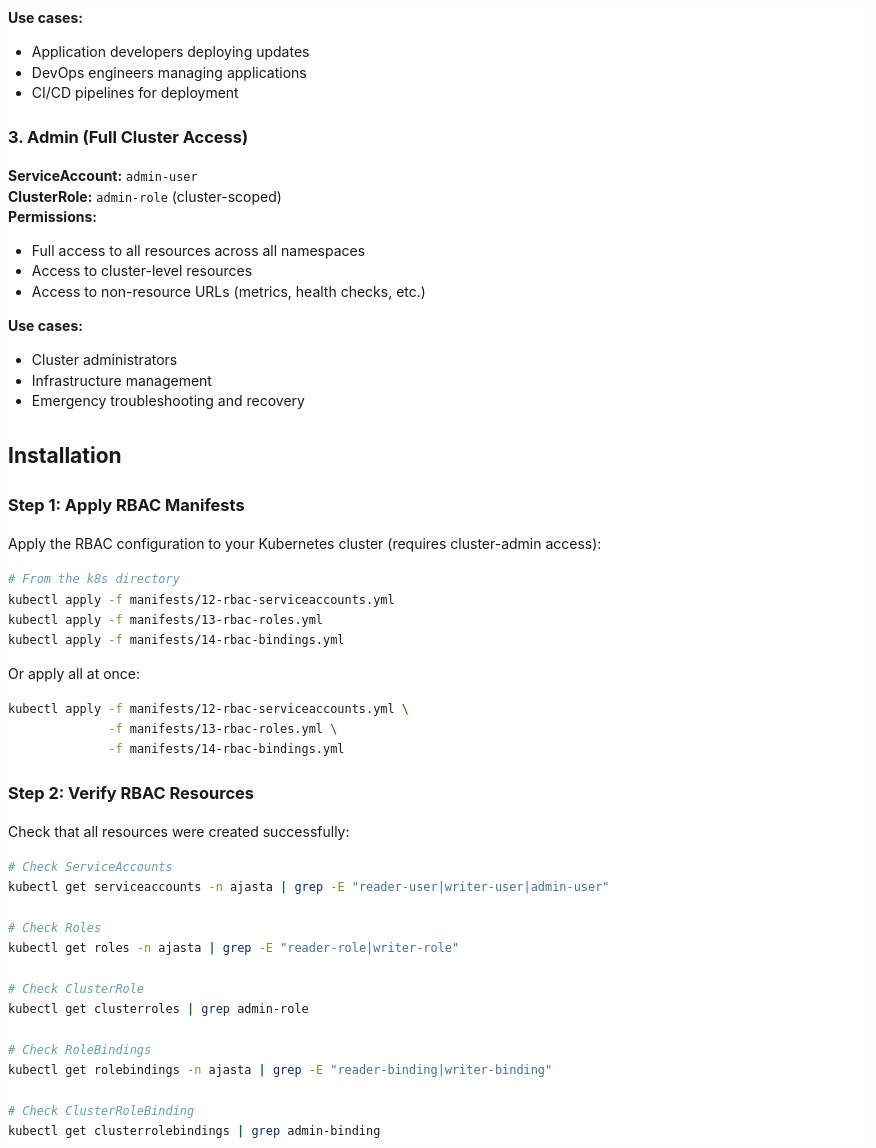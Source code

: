 **Use cases:**
- Application developers deploying updates
- DevOps engineers managing applications
- CI/CD pipelines for deployment

### 3. Admin (Full Cluster Access)

**ServiceAccount:** `admin-user`  
**ClusterRole:** `admin-role` (cluster-scoped)  
**Permissions:**
- Full access to all resources across all namespaces
- Access to cluster-level resources
- Access to non-resource URLs (metrics, health checks, etc.)

**Use cases:**
- Cluster administrators
- Infrastructure management
- Emergency troubleshooting and recovery

## Installation

### Step 1: Apply RBAC Manifests

Apply the RBAC configuration to your Kubernetes cluster (requires cluster-admin access):

```bash
# From the k8s directory
kubectl apply -f manifests/12-rbac-serviceaccounts.yml
kubectl apply -f manifests/13-rbac-roles.yml
kubectl apply -f manifests/14-rbac-bindings.yml
```

Or apply all at once:

```bash
kubectl apply -f manifests/12-rbac-serviceaccounts.yml \
              -f manifests/13-rbac-roles.yml \
              -f manifests/14-rbac-bindings.yml
```

### Step 2: Verify RBAC Resources

Check that all resources were created successfully:

```bash
# Check ServiceAccounts
kubectl get serviceaccounts -n ajasta | grep -E "reader-user|writer-user|admin-user"

# Check Roles
kubectl get roles -n ajasta | grep -E "reader-role|writer-role"

# Check ClusterRole
kubectl get clusterroles | grep admin-role

# Check RoleBindings
kubectl get rolebindings -n ajasta | grep -E "reader-binding|writer-binding"

# Check ClusterRoleBinding
kubectl get clusterrolebindings | grep admin-binding
```
